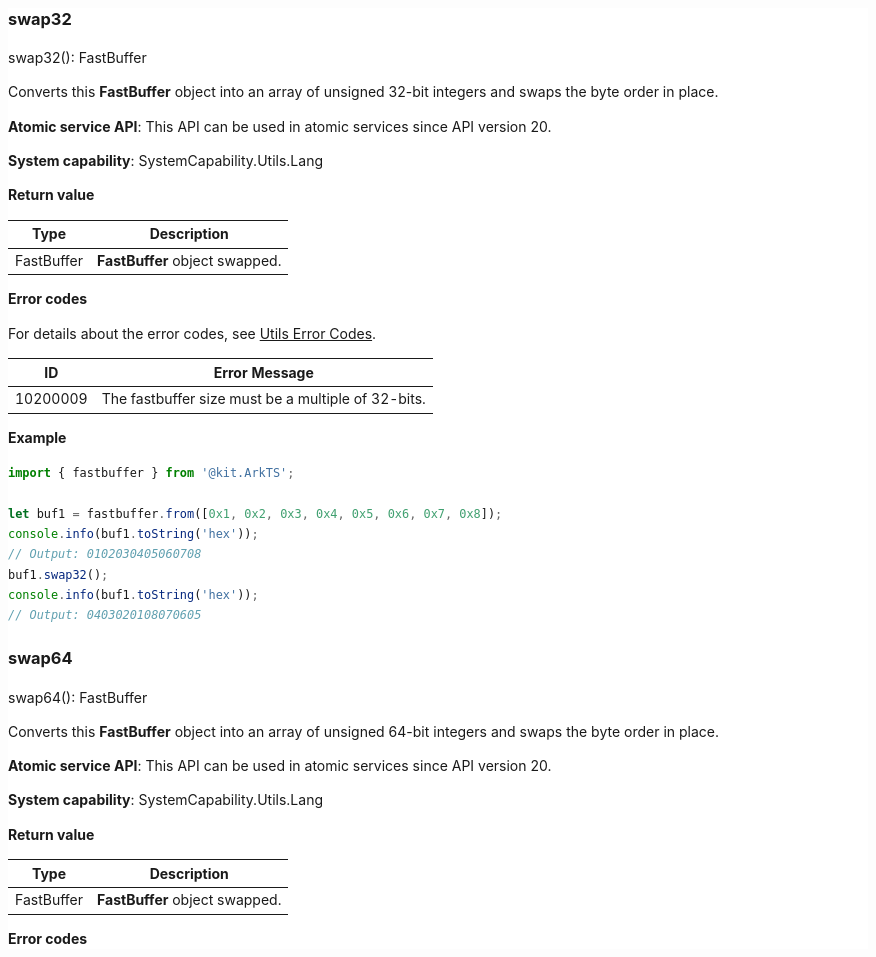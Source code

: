 ### swap32

swap32(): FastBuffer

Converts this **FastBuffer** object into an array of unsigned 32-bit integers and swaps the byte order in place.

**Atomic service API**: This API can be used in atomic services since API version 20.

**System capability**: SystemCapability.Utils.Lang


**Return value**

| Type| Description|
| -------- | -------- |
| FastBuffer | **FastBuffer** object swapped.|

**Error codes**

For details about the error codes, see [Utils Error Codes](errorcode-utils.md).

| ID| Error Message|
| -------- | -------- |
| 10200009 | The fastbuffer size must be a multiple of 32-bits. |

**Example**

```ts
import { fastbuffer } from '@kit.ArkTS';

let buf1 = fastbuffer.from([0x1, 0x2, 0x3, 0x4, 0x5, 0x6, 0x7, 0x8]);
console.info(buf1.toString('hex'));
// Output: 0102030405060708
buf1.swap32();
console.info(buf1.toString('hex'));
// Output: 0403020108070605
```

### swap64

swap64(): FastBuffer

Converts this **FastBuffer** object into an array of unsigned 64-bit integers and swaps the byte order in place.

**Atomic service API**: This API can be used in atomic services since API version 20.

**System capability**: SystemCapability.Utils.Lang


**Return value**

| Type| Description|
| -------- | -------- |
| FastBuffer | **FastBuffer** object swapped.|

**Error codes**
